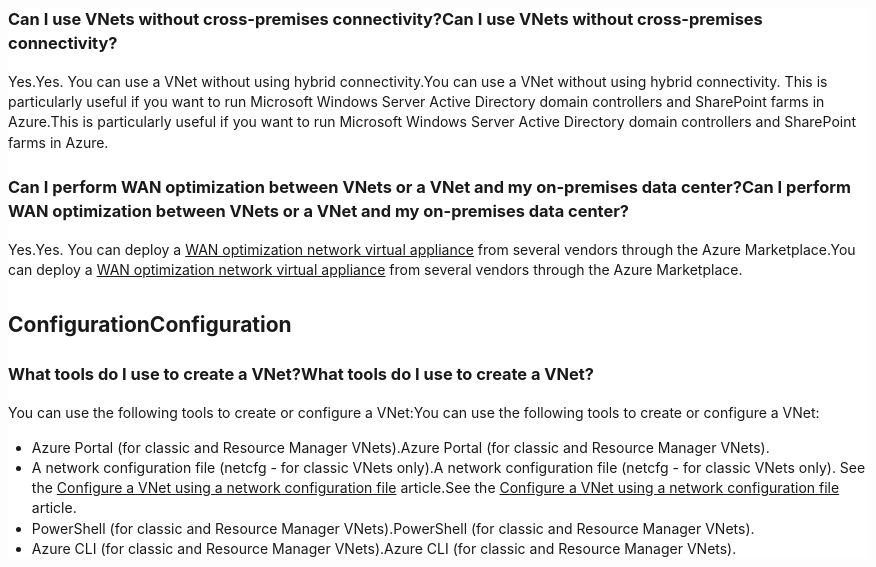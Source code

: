 ### <a name="can-i-use-vnets-without-cross-premises-connectivity"></a><span data-ttu-id="13cd1-124">Can I use VNets without cross-premises connectivity?</span><span class="sxs-lookup"><span data-stu-id="13cd1-124">Can I use VNets without cross-premises connectivity?</span></span>
<span data-ttu-id="13cd1-125">Yes.</span><span class="sxs-lookup"><span data-stu-id="13cd1-125">Yes.</span></span> <span data-ttu-id="13cd1-126">You can use a VNet without using hybrid connectivity.</span><span class="sxs-lookup"><span data-stu-id="13cd1-126">You can use a VNet without using hybrid connectivity.</span></span> <span data-ttu-id="13cd1-127">This is particularly useful if you want to run Microsoft Windows Server Active Directory domain controllers and SharePoint farms in Azure.</span><span class="sxs-lookup"><span data-stu-id="13cd1-127">This is particularly useful if you want to run Microsoft Windows Server Active Directory domain controllers and SharePoint farms in Azure.</span></span>

### <a name="can-i-perform-wan-optimization-between-vnets-or-a-vnet-and-my-on-premises-data-center"></a><span data-ttu-id="13cd1-128">Can I perform WAN optimization between VNets or a VNet and my on-premises data center?</span><span class="sxs-lookup"><span data-stu-id="13cd1-128">Can I perform WAN optimization between VNets or a VNet and my on-premises data center?</span></span>

<span data-ttu-id="13cd1-129">Yes.</span><span class="sxs-lookup"><span data-stu-id="13cd1-129">Yes.</span></span> <span data-ttu-id="13cd1-130">You can deploy a [WAN optimization network virtual appliance](https://azure.microsoft.com/marketplace/?term=wan+optimization) from several vendors through the Azure Marketplace.</span><span class="sxs-lookup"><span data-stu-id="13cd1-130">You can deploy a [WAN optimization network virtual appliance](https://azure.microsoft.com/marketplace/?term=wan+optimization) from several vendors through the Azure Marketplace.</span></span>

## <a name="configuration"></a><span data-ttu-id="13cd1-131">Configuration</span><span class="sxs-lookup"><span data-stu-id="13cd1-131">Configuration</span></span>

### <a name="what-tools-do-i-use-to-create-a-vnet"></a><span data-ttu-id="13cd1-132">What tools do I use to create a VNet?</span><span class="sxs-lookup"><span data-stu-id="13cd1-132">What tools do I use to create a VNet?</span></span>
<span data-ttu-id="13cd1-133">You can use the following tools to create or configure a VNet:</span><span class="sxs-lookup"><span data-stu-id="13cd1-133">You can use the following tools to create or configure a VNet:</span></span>

* <span data-ttu-id="13cd1-134">Azure Portal (for classic and Resource Manager VNets).</span><span class="sxs-lookup"><span data-stu-id="13cd1-134">Azure Portal (for classic and Resource Manager VNets).</span></span>
* <span data-ttu-id="13cd1-135">A network configuration file (netcfg - for classic VNets only).</span><span class="sxs-lookup"><span data-stu-id="13cd1-135">A network configuration file (netcfg - for classic VNets only).</span></span> <span data-ttu-id="13cd1-136">See the [Configure a VNet using a network configuration file](virtual-networks-using-network-configuration-file.md) article.</span><span class="sxs-lookup"><span data-stu-id="13cd1-136">See the [Configure a VNet using a network configuration file](virtual-networks-using-network-configuration-file.md) article.</span></span>
* <span data-ttu-id="13cd1-137">PowerShell (for classic and Resource Manager VNets).</span><span class="sxs-lookup"><span data-stu-id="13cd1-137">PowerShell (for classic and Resource Manager VNets).</span></span>
* <span data-ttu-id="13cd1-138">Azure CLI (for classic and Resource Manager VNets).</span><span class="sxs-lookup"><span data-stu-id="13cd1-138">Azure CLI (for classic and Resource Manager VNets).</span></span>
